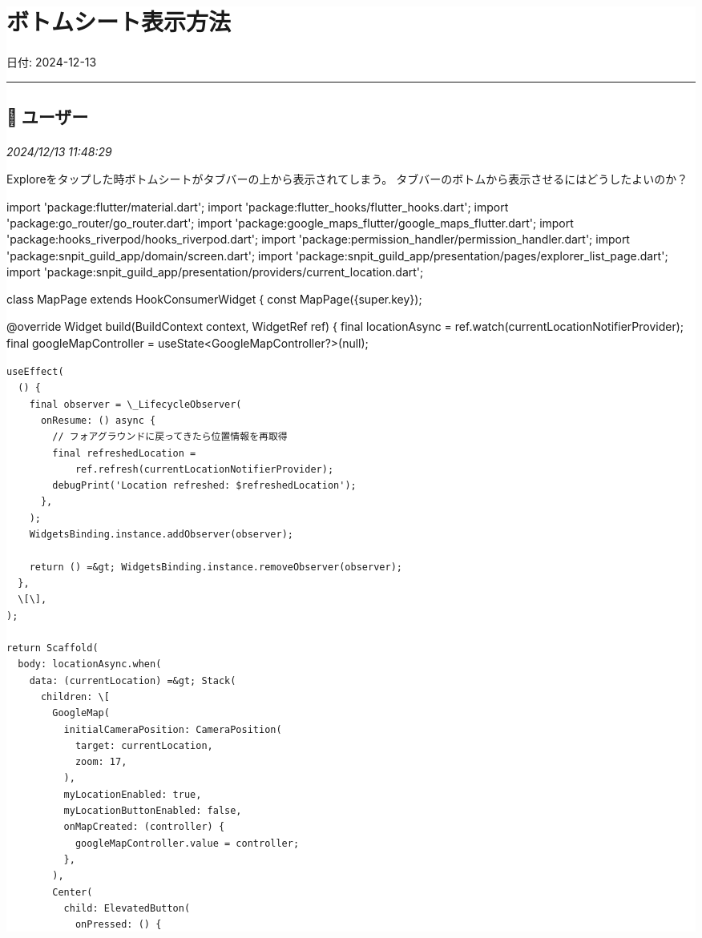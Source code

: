 # ボトムシート表示方法

日付: 2024-12-13

---

## 👤 ユーザー
*2024/12/13 11:48:29*

Exploreをタップした時ボトムシートがタブバーの上から表示されてしまう。
タブバーのボトムから表示させるにはどうしたよいのか？

import 'package:flutter/material.dart';
import 'package:flutter\_hooks/flutter\_hooks.dart';
import 'package:go\_router/go\_router.dart';
import 'package:google\_maps\_flutter/google\_maps\_flutter.dart';
import 'package:hooks\_riverpod/hooks\_riverpod.dart';
import 'package:permission\_handler/permission\_handler.dart';
import 'package:snpit\_guild\_app/domain/screen.dart';
import 'package:snpit\_guild\_app/presentation/pages/explorer\_list\_page.dart';
import 'package:snpit\_guild\_app/presentation/providers/current\_location.dart';

class MapPage extends HookConsumerWidget {
  const MapPage({super.key});

  @override
  Widget build(BuildContext context, WidgetRef ref) {
    final locationAsync = ref.watch(currentLocationNotifierProvider);
    final googleMapController = useState&lt;GoogleMapController?&gt;(null);

    useEffect(
      () {
        final observer = \_LifecycleObserver(
          onResume: () async {
            // フォアグラウンドに戻ってきたら位置情報を再取得
            final refreshedLocation =
                ref.refresh(currentLocationNotifierProvider);
            debugPrint('Location refreshed: $refreshedLocation');
          },
        );
        WidgetsBinding.instance.addObserver(observer);

        return () =&gt; WidgetsBinding.instance.removeObserver(observer);
      },
      \[\],
    );

    return Scaffold(
      body: locationAsync.when(
        data: (currentLocation) =&gt; Stack(
          children: \[
            GoogleMap(
              initialCameraPosition: CameraPosition(
                target: currentLocation,
                zoom: 17,
              ),
              myLocationEnabled: true,
              myLocationButtonEnabled: false,
              onMapCreated: (controller) {
                googleMapController.value = controller;
              },
            ),
            Center(
              child: ElevatedButton(
                onPressed: () {